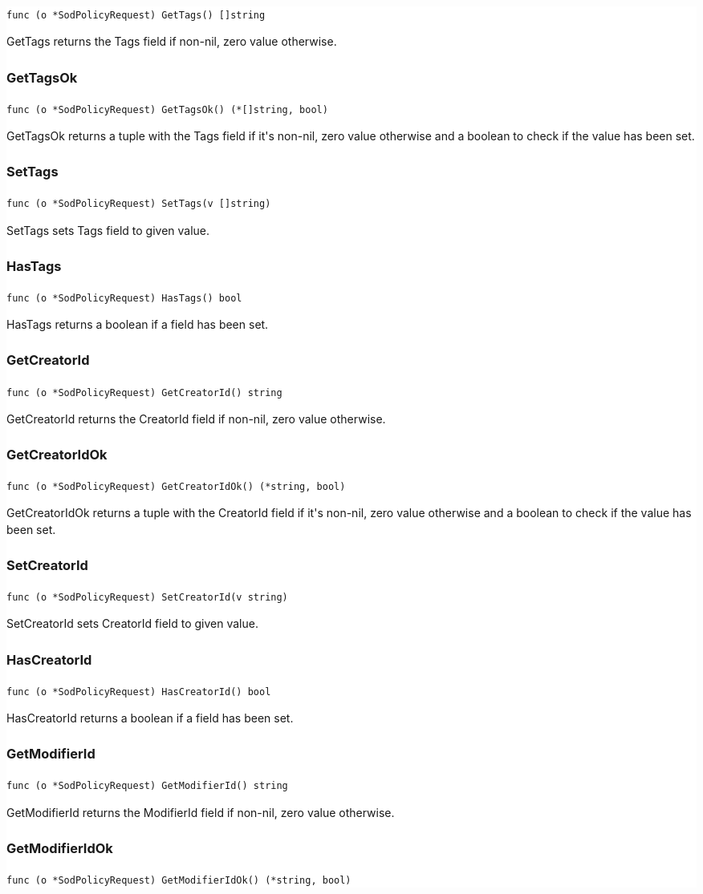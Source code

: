 `func (o *SodPolicyRequest) GetTags() []string`

GetTags returns the Tags field if non-nil, zero value otherwise.

### GetTagsOk

`func (o *SodPolicyRequest) GetTagsOk() (*[]string, bool)`

GetTagsOk returns a tuple with the Tags field if it's non-nil, zero value otherwise
and a boolean to check if the value has been set.

### SetTags

`func (o *SodPolicyRequest) SetTags(v []string)`

SetTags sets Tags field to given value.

### HasTags

`func (o *SodPolicyRequest) HasTags() bool`

HasTags returns a boolean if a field has been set.

### GetCreatorId

`func (o *SodPolicyRequest) GetCreatorId() string`

GetCreatorId returns the CreatorId field if non-nil, zero value otherwise.

### GetCreatorIdOk

`func (o *SodPolicyRequest) GetCreatorIdOk() (*string, bool)`

GetCreatorIdOk returns a tuple with the CreatorId field if it's non-nil, zero value otherwise
and a boolean to check if the value has been set.

### SetCreatorId

`func (o *SodPolicyRequest) SetCreatorId(v string)`

SetCreatorId sets CreatorId field to given value.

### HasCreatorId

`func (o *SodPolicyRequest) HasCreatorId() bool`

HasCreatorId returns a boolean if a field has been set.

### GetModifierId

`func (o *SodPolicyRequest) GetModifierId() string`

GetModifierId returns the ModifierId field if non-nil, zero value otherwise.

### GetModifierIdOk

`func (o *SodPolicyRequest) GetModifierIdOk() (*string, bool)`
